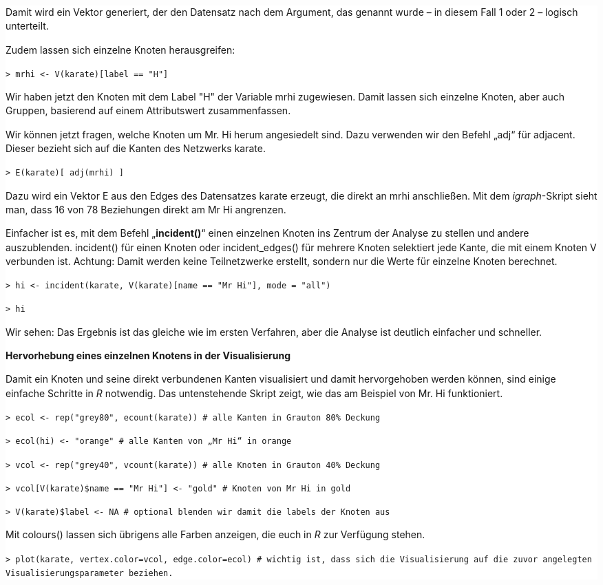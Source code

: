 Damit wird ein Vektor generiert, der den Datensatz nach dem Argument, das genannt wurde – in diesem Fall 1 oder 2 – logisch unterteilt.


Zudem lassen sich einzelne Knoten herausgreifen:

`> mrhi <- V(karate)[label == "H"]`

Wir haben jetzt den Knoten mit dem Label "H" der Variable mrhi zugewiesen. Damit lassen sich einzelne Knoten, aber auch Gruppen, basierend auf einem Attributswert zusammenfassen.

Wir können jetzt fragen, welche Knoten um Mr. Hi herum angesiedelt sind. Dazu verwenden wir den Befehl „adj“ für adjacent. Dieser bezieht sich auf die Kanten des Netzwerks karate.

`> E(karate)[ adj(mrhi) ]`

Dazu wird ein Vektor E aus den Edges des Datensatzes karate erzeugt, die direkt an mrhi anschließen. Mit dem *igraph*-Skript sieht man, dass 16 von 78 Beziehungen direkt am Mr Hi angrenzen.

Einfacher ist es, mit dem Befehl „**incident()**“ einen einzelnen Knoten ins Zentrum der Analyse zu stellen und andere auszublenden. incident() für einen Knoten oder incident_edges() für mehrere Knoten selektiert jede Kante, die mit einem Knoten V verbunden ist. Achtung: Damit werden keine Teilnetzwerke erstellt, sondern nur die Werte für einzelne Knoten berechnet.

`> hi <- incident(karate, V(karate)[name == "Mr Hi"], mode = "all")`

`> hi`

Wir sehen: Das Ergebnis ist das gleiche wie im ersten Verfahren, aber die Analyse ist deutlich einfacher und schneller.

**Hervorhebung eines einzelnen Knotens in der Visualisierung**

Damit ein Knoten und seine direkt verbundenen Kanten visualisiert und damit hervorgehoben werden können, sind einige einfache Schritte in *R* notwendig. Das untenstehende Skript zeigt, wie das am Beispiel von Mr. Hi funktioniert.

`> ecol <- rep("grey80", ecount(karate)) # alle Kanten in Grauton 80% Deckung`

`> ecol(hi) <- "orange" # alle Kanten von „Mr Hi“ in orange`

`> vcol <- rep("grey40", vcount(karate)) # alle Knoten in Grauton 40% Deckung`

`> vcol[V(karate)$name == "Mr Hi"] <- "gold" # Knoten von Mr Hi in gold`

`> V(karate)$label <- NA # optional blenden wir damit die labels der Knoten aus`

Mit colours() lassen sich übrigens alle Farben anzeigen, die euch in *R* zur Verfügung stehen.

`> plot(karate, vertex.color=vcol, edge.color=ecol) # wichtig ist, dass sich die Visualisierung auf die zuvor angelegten Visualisierungsparameter beziehen.`
